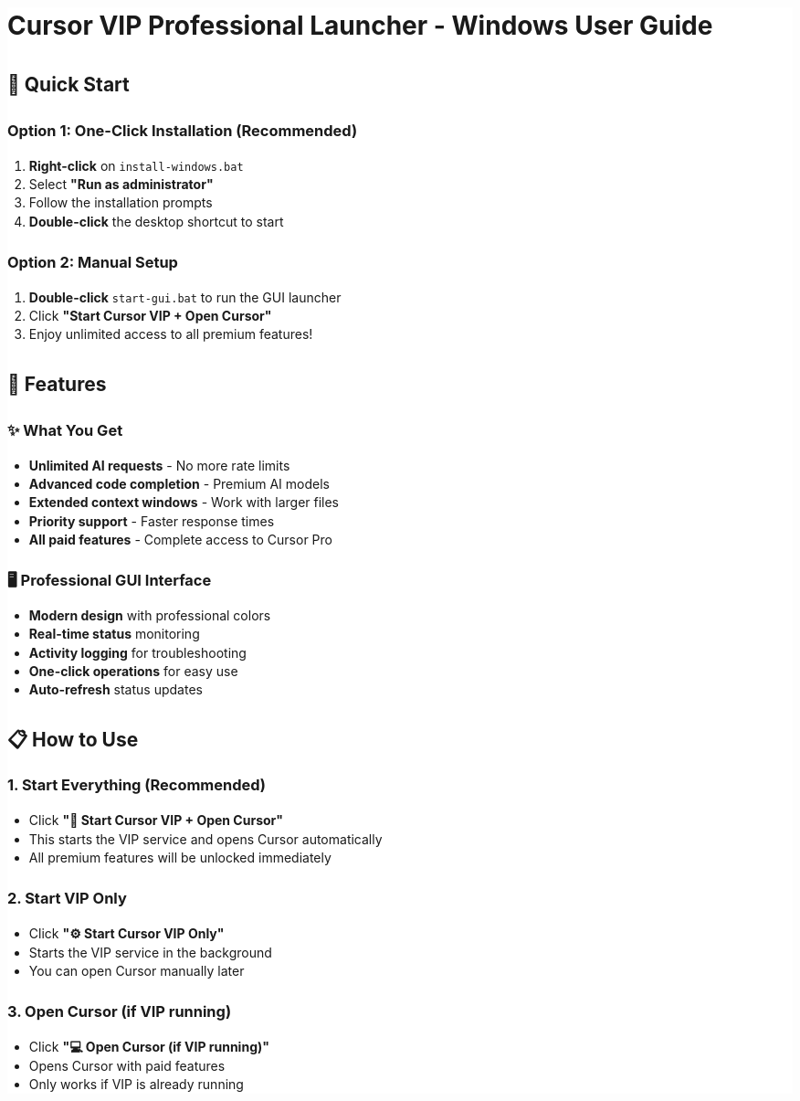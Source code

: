 # Cursor VIP Professional Launcher - Windows User Guide

## 🚀 Quick Start

### Option 1: One-Click Installation (Recommended)
1. **Right-click** on `install-windows.bat`
2. Select **"Run as administrator"**
3. Follow the installation prompts
4. **Double-click** the desktop shortcut to start

### Option 2: Manual Setup
1. **Double-click** `start-gui.bat` to run the GUI launcher
2. Click **"Start Cursor VIP + Open Cursor"**
3. Enjoy unlimited access to all premium features!

## 🎯 Features

### ✨ What You Get
- **Unlimited AI requests** - No more rate limits
- **Advanced code completion** - Premium AI models
- **Extended context windows** - Work with larger files
- **Priority support** - Faster response times
- **All paid features** - Complete access to Cursor Pro

### 🖥️ Professional GUI Interface
- **Modern design** with professional colors
- **Real-time status** monitoring
- **Activity logging** for troubleshooting
- **One-click operations** for easy use
- **Auto-refresh** status updates

## 📋 How to Use

### 1. Start Everything (Recommended)
- Click **"🚀 Start Cursor VIP + Open Cursor"**
- This starts the VIP service and opens Cursor automatically
- All premium features will be unlocked immediately

### 2. Start VIP Only
- Click **"⚙️ Start Cursor VIP Only"**
- Starts the VIP service in the background
- You can open Cursor manually later

### 3. Open Cursor (if VIP running)
- Click **"💻 Open Cursor (if VIP running)"**
- Opens Cursor with paid features
- Only works if VIP is already running
